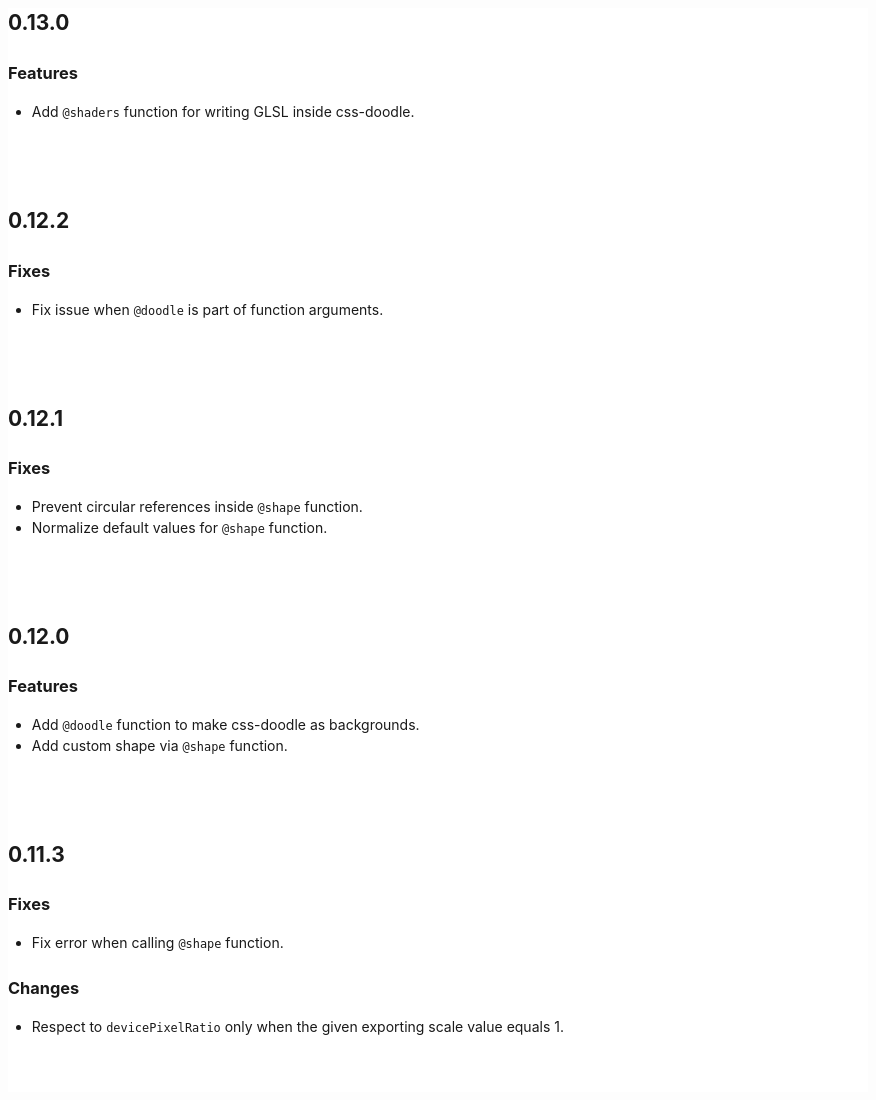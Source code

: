 

## 0.13.0

### Features

* Add `@shaders` function for writing GLSL inside css-doodle.

<br /> <br />



## 0.12.2

### Fixes

* Fix issue when `@doodle` is part of function arguments.

<br /> <br />



## 0.12.1

### Fixes

* Prevent circular references inside `@shape` function.
* Normalize default values for `@shape` function.

<br /> <br />



## 0.12.0

### Features

* Add `@doodle` function to make css-doodle as backgrounds.
* Add custom shape via `@shape` function.

<br /> <br />



## 0.11.3

### Fixes

* Fix error when calling `@shape` function.

### Changes

* Respect to `devicePixelRatio` only when the given exporting scale value equals 1.

<br /> <br />
